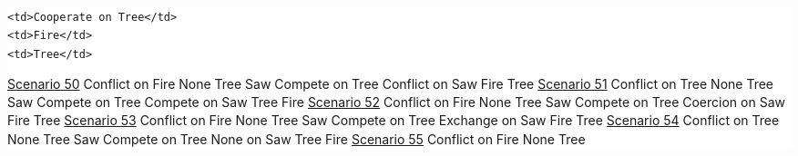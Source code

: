     <td>Cooperate on Tree</td>
    <td>Fire</td>
    <td>Tree</td>
</tr>
<tr>
    <td><A href="/scenarios/scenario-50">Scenario 50</A></td>
    <td>Conflict on Fire</td>
    <td>None</td>
    <td>Tree</td>
    <td>Saw</td>
    <td>Compete on Tree</td>
    <td>Conflict on Saw</td>
    <td>Fire</td>
    <td>Tree</td>
</tr>
<tr>
    <td><A href="/scenarios/scenario-51">Scenario 51</A></td>
    <td>Conflict on Tree</td>
    <td>None</td>
    <td>Tree</td>
    <td>Saw</td>
    <td>Compete on Tree</td>
    <td>Compete on Saw</td>
    <td>Tree</td>
    <td>Fire</td>
</tr>
<tr>
    <td><A href="/scenarios/scenario-52">Scenario 52</A></td>
    <td>Conflict on Fire</td>
    <td>None</td>
    <td>Tree</td>
    <td>Saw</td>
    <td>Compete on Tree</td>
    <td>Coercion on Saw</td>
    <td>Fire</td>
    <td>Tree</td>
</tr>
<tr>
    <td><A href="/scenarios/scenario-53">Scenario 53</A></td>
    <td>Conflict on Fire</td>
    <td>None</td>
    <td>Tree</td>
    <td>Saw</td>
    <td>Compete on Tree</td>
    <td>Exchange on Saw</td>
    <td>Fire</td>
    <td>Tree</td>
</tr>
<tr>
    <td><A href="/scenarios/scenario-54">Scenario 54</A></td>
    <td>Conflict on Tree</td>
    <td>None</td>
    <td>Tree</td>
    <td>Saw</td>
    <td>Compete on Tree</td>
    <td>None on Saw</td>
    <td>Tree</td>
    <td>Fire</td>
</tr>
<tr>
    <td><A href="/scenarios/scenario-55">Scenario 55</A></td>
    <td>Conflict on Fire</td>
    <td>None</td>
    <td>Tree</td>